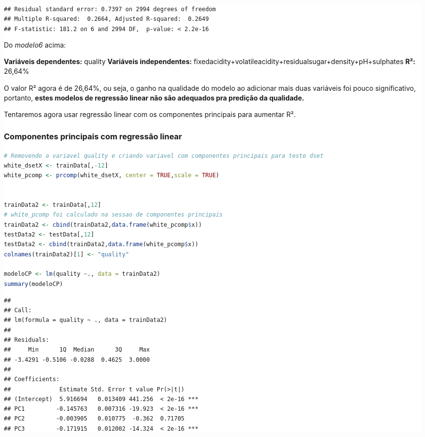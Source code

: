     ## Residual standard error: 0.7397 on 2994 degrees of freedom
    ## Multiple R-squared:  0.2664, Adjusted R-squared:  0.2649 
    ## F-statistic: 181.2 on 6 and 2994 DF,  p-value: < 2.2e-16

Do *modelo6* acima:

**Variáveis dependentes:** quality
**Variáveis independentes:** fixedacidity+volatileacidity+residualsugar+density+pH+sulphates
**R²:** 26,64%

O valor R² agora é de 26,64%, ou seja, o ganho na qualidade do modelo ao adicionar mais duas variáveis foi pouco significativo, portanto, **estes modelos de regressão linear não são adequados pra predição da qualidade.**

Tentaremos agora usar regressão linear com os componentes principais para aumentar R².

### Componentes principais com regressão linear

``` r
# Removendo a variavel quality e criando variavel com componentes principais para teste dset
white_dsetX <- trainData[,-12]
white_pcomp <- prcomp(white_dsetX, center = TRUE,scale = TRUE)


trainData2 <- trainData[,12]
# white_pcomp foi calculado na sessao de componentes principais
trainData2 <- cbind(trainData2,data.frame(white_pcomp$x))
testData2 <- testData[,12]
testData2 <- cbind(trainData2,data.frame(white_pcomp$x))
colnames(trainData2)[1] <- "quality"

modeloCP <- lm(quality ~., data = trainData2)
summary(modeloCP)
```

    ## 
    ## Call:
    ## lm(formula = quality ~ ., data = trainData2)
    ## 
    ## Residuals:
    ##     Min      1Q  Median      3Q     Max 
    ## -3.4291 -0.5106 -0.0288  0.4625  3.0000 
    ## 
    ## Coefficients:
    ##              Estimate Std. Error t value Pr(>|t|)    
    ## (Intercept)  5.916694   0.013409 441.256  < 2e-16 ***
    ## PC1         -0.145763   0.007316 -19.923  < 2e-16 ***
    ## PC2         -0.003905   0.010775  -0.362  0.71705    
    ## PC3         -0.171915   0.012002 -14.324  < 2e-16 ***